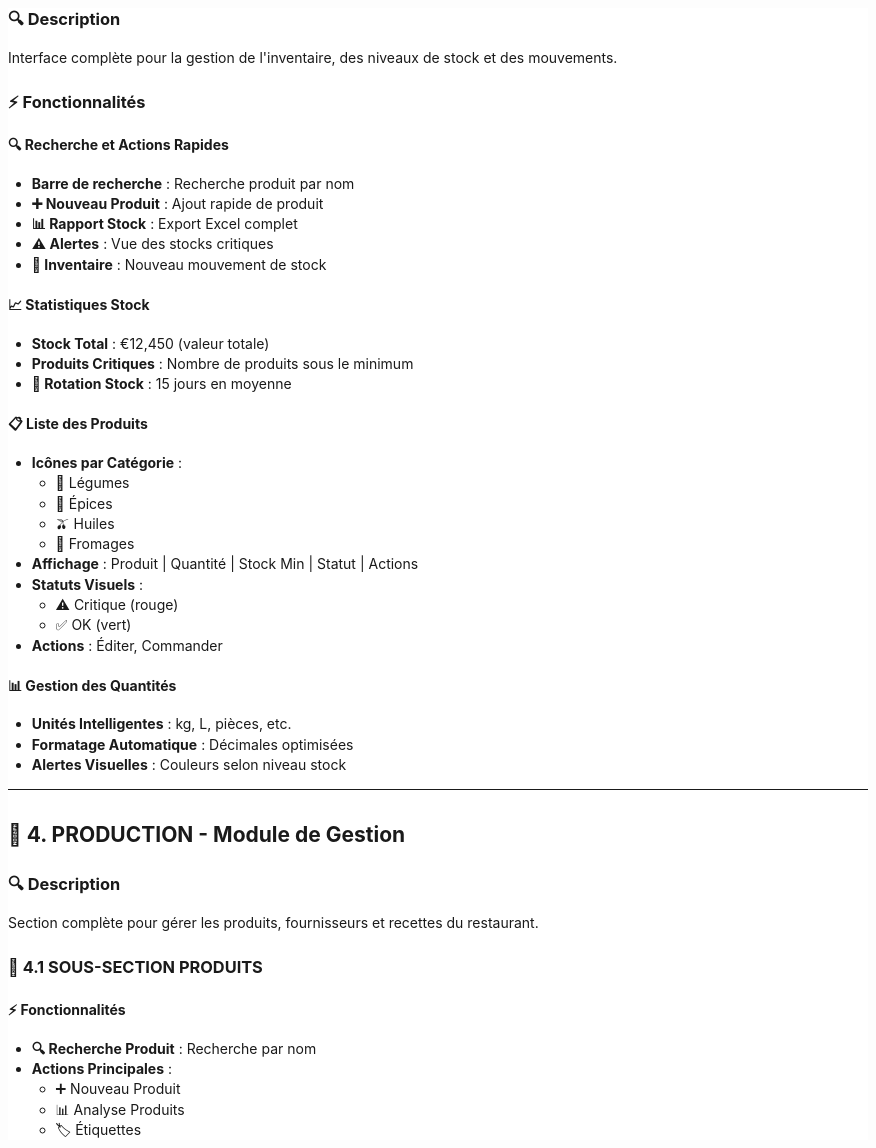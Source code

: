 ### 🔍 Description
Interface complète pour la gestion de l'inventaire, des niveaux de stock et des mouvements.

### ⚡ Fonctionnalités

#### **🔍 Recherche et Actions Rapides**
- **Barre de recherche** : Recherche produit par nom
- **➕ Nouveau Produit** : Ajout rapide de produit
- **📊 Rapport Stock** : Export Excel complet
- **⚠️ Alertes** : Vue des stocks critiques
- **📱 Inventaire** : Nouveau mouvement de stock

#### **📈 Statistiques Stock**
- **Stock Total** : €12,450 (valeur totale)
- **Produits Critiques** : Nombre de produits sous le minimum
- **🔄 Rotation Stock** : 15 jours en moyenne

#### **📋 Liste des Produits**
- **Icônes par Catégorie** :
  - 🍅 Légumes
  - 🧄 Épices
  - 🫒 Huiles
  - 🧀 Fromages
- **Affichage** : Produit | Quantité | Stock Min | Statut | Actions
- **Statuts Visuels** :
  - ⚠️ Critique (rouge)
  - ✅ OK (vert)
- **Actions** : Éditer, Commander

#### **📊 Gestion des Quantités**
- **Unités Intelligentes** : kg, L, pièces, etc.
- **Formatage Automatique** : Décimales optimisées
- **Alertes Visuelles** : Couleurs selon niveau stock

---

## 🍳 4. PRODUCTION - Module de Gestion

### 🔍 Description
Section complète pour gérer les produits, fournisseurs et recettes du restaurant.

### 📑 **4.1 SOUS-SECTION PRODUITS**

#### ⚡ Fonctionnalités
- **🔍 Recherche Produit** : Recherche par nom
- **Actions Principales** :
  - ➕ Nouveau Produit
  - 📊 Analyse Produits
  - 🏷️ Étiquettes
